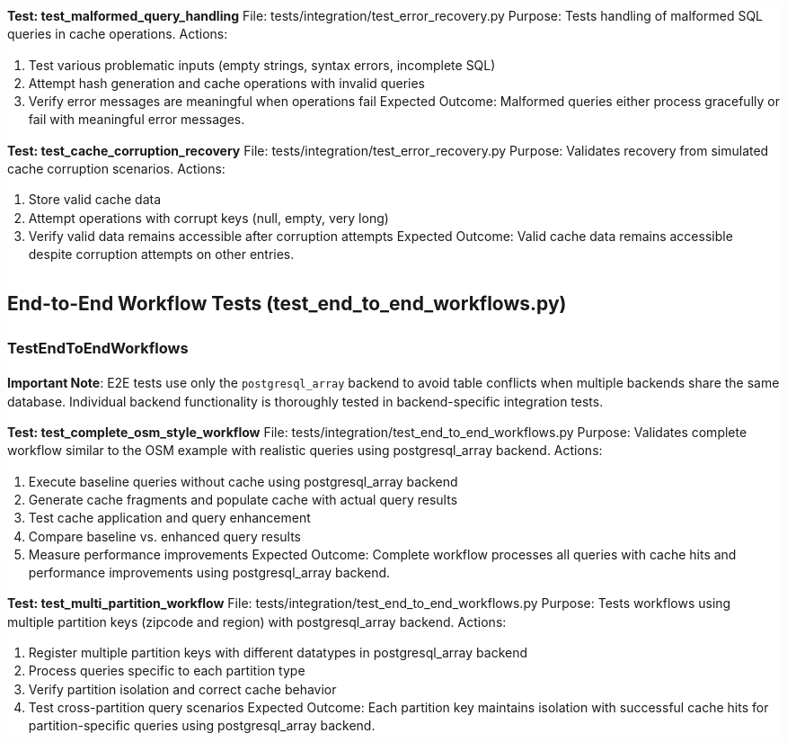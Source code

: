 **Test: test_malformed_query_handling**
File: tests/integration/test_error_recovery.py
Purpose: Tests handling of malformed SQL queries in cache operations.
Actions:
1. Test various problematic inputs (empty strings, syntax errors, incomplete SQL)
2. Attempt hash generation and cache operations with invalid queries
3. Verify error messages are meaningful when operations fail
Expected Outcome: Malformed queries either process gracefully or fail with meaningful error messages.

**Test: test_cache_corruption_recovery**
File: tests/integration/test_error_recovery.py
Purpose: Validates recovery from simulated cache corruption scenarios.
Actions:
1. Store valid cache data
2. Attempt operations with corrupt keys (null, empty, very long)
3. Verify valid data remains accessible after corruption attempts
Expected Outcome: Valid cache data remains accessible despite corruption attempts on other entries.

## End-to-End Workflow Tests (test_end_to_end_workflows.py)

### TestEndToEndWorkflows

**Important Note**: E2E tests use only the `postgresql_array` backend to avoid table conflicts when multiple backends share the same database. Individual backend functionality is thoroughly tested in backend-specific integration tests.

**Test: test_complete_osm_style_workflow**
File: tests/integration/test_end_to_end_workflows.py
Purpose: Validates complete workflow similar to the OSM example with realistic queries using postgresql_array backend.
Actions:
1. Execute baseline queries without cache using postgresql_array backend
2. Generate cache fragments and populate cache with actual query results
3. Test cache application and query enhancement
4. Compare baseline vs. enhanced query results
5. Measure performance improvements
Expected Outcome: Complete workflow processes all queries with cache hits and performance improvements using postgresql_array backend.

**Test: test_multi_partition_workflow**
File: tests/integration/test_end_to_end_workflows.py
Purpose: Tests workflows using multiple partition keys (zipcode and region) with postgresql_array backend.
Actions:
1. Register multiple partition keys with different datatypes in postgresql_array backend
2. Process queries specific to each partition type
3. Verify partition isolation and correct cache behavior
4. Test cross-partition query scenarios
Expected Outcome: Each partition key maintains isolation with successful cache hits for partition-specific queries using postgresql_array backend.
